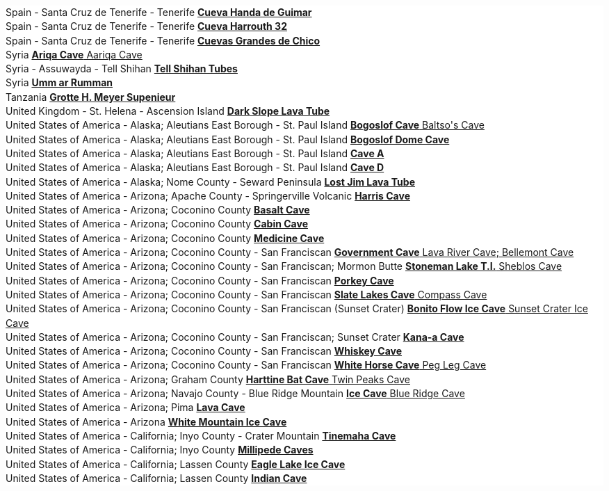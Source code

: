 Spain - Santa Cruz de Tenerife - Tenerife [**Cueva Handa de Guimar** ](allcaves-database.md#ES-c8c40b73d1ab0d76f738d8ef4677c5fc)  
Spain - Santa Cruz de Tenerife - Tenerife [**Cueva Harrouth 32** ](allcaves-database.md#ES-527b790a10eecd5806fb535b7fa51e25)  
Spain - Santa Cruz de Tenerife - Tenerife [**Cuevas Grandes de Chico** ](allcaves-database.md#ES-bc3ac8b063c75f2ba9cdc35e5dda7fe8)  
Syria [**Ariqa Cave** Aariqa Cave ](allcaves-database.md#SY-a29501701a523beca597c025c0a4d639)  
Syria - Assuwayda - Tell Shihan [**Tell Shihan Tubes** ](allcaves-database.md#SY-00bfc7704f2a113331dc1781d6f5d8b0)  
Syria [**Umm ar Rumman** ](allcaves-database.md#SY-ba5df02d0ad9fec7f757591fd60bc22c)  
Tanzania [**Grotte H. Meyer Supenieur** ](allcaves-database.md#TZ-d5857d22c311eed1ca56c604dd7e2ad3)  
United Kingdom - St. Helena - Ascension Island [**Dark Slope Lava Tube** ](allcaves-database.md#GB-1132aed335d11ba1a23d50f36e9ee9d9)  
United States of America - Alaska; Aleutians East Borough - St. Paul Island [**Bogoslof Cave** Baltso's Cave ](allcaves-database.md#US-1523f43d4fd0e3a62e90e2f823bb3af3)  
United States of America - Alaska; Aleutians East Borough - St. Paul Island [**Bogoslof Dome Cave** ](allcaves-database.md#US-254eb4fd3e432efc577fbc883586790b)  
United States of America - Alaska; Aleutians East Borough - St. Paul Island [**Cave A** ](allcaves-database.md#US-041591ccdd324bfb3deef52b0a88a841)  
United States of America - Alaska; Aleutians East Borough - St. Paul Island [**Cave D** ](allcaves-database.md#US-9947836eef7aa7758b0471cd6bb06d7e)  
United States of America - Alaska; Nome County - Seward Peninsula [**Lost Jim Lava Tube** ](allcaves-database.md#US-8b81fe02c2bbe8c748fe9d25201f5cea)  
United States of America - Arizona; Apache County - Springerville Volcanic [**Harris Cave** ](allcaves-database.md#US-9f56e523ea0a905848008ecf813e632f)  
United States of America - Arizona; Coconino County [**Basalt Cave** ](allcaves-database.md#US-a8c39e5007ba501d4d14b0eed000e397)  
United States of America - Arizona; Coconino County [**Cabin Cave** ](allcaves-database.md#US-b62d1eafc58abbd06ae896879320ad56)  
United States of America - Arizona; Coconino County [**Medicine Cave** ](allcaves-database.md#US-aa9090a696900d374c18f86fb2e6676d)  
United States of America - Arizona; Coconino County - San Franciscan [**Government Cave** Lava River Cave; Bellemont Cave ](allcaves-database.md#US-9fbf719fddd9cc14651b36ca851fef1a)  
United States of America - Arizona; Coconino County - San Franciscan; Mormon Butte [**Stoneman Lake T.I.** Sheblos Cave ](allcaves-database.md#US-466dea0bda590d9dda760a7ca21f1fdf)  
United States of America - Arizona; Coconino County - San Franciscan [**Porkey Cave** ](allcaves-database.md#US-ce350f52a270299a7d28293ce1a4d5c9)  
United States of America - Arizona; Coconino County - San Franciscan [**Slate Lakes Cave** Compass Cave ](allcaves-database.md#US-b958d2a322d71359d40d807febd3d1e9)  
United States of America - Arizona; Coconino County - San Franciscan (Sunset Crater) [**Bonito Flow Ice Cave** Sunset Crater Ice Cave ](allcaves-database.md#US-6f8588b99702835f8e3984b74ca95664)  
United States of America - Arizona; Coconino County - San Franciscan; Sunset Crater [**Kana-a Cave** ](allcaves-database.md#US-5e3dd486cf7b5e47d9b41ffa9839cc8f)  
United States of America - Arizona; Coconino County - San Franciscan [**Whiskey Cave** ](allcaves-database.md#US-2c0476c5f2c68098ad366505cc38659e)  
United States of America - Arizona; Coconino County - San Franciscan [**White Horse Cave** Peg Leg Cave ](allcaves-database.md#US-0c0fc5f467660d5542c8921ef3d25237)  
United States of America - Arizona; Graham County [**Harttine Bat Cave** Twin Peaks Cave ](allcaves-database.md#US-35898b0b1ab20c147c1d153114533c93)  
United States of America - Arizona; Navajo County - Blue Ridge Mountain [**Ice Cave** Blue Ridge Cave ](allcaves-database.md#US-282e7caf19e7ec11b031bb9700606137)  
United States of America - Arizona; Pima [**Lava Cave** ](allcaves-database.md#US-3e438f93b6c263413718aec4b3c5f113)  
United States of America - Arizona [**White Mountain Ice Cave** ](allcaves-database.md#US-e3a1768a077a0ebf819b5658ae211af3)  
United States of America - California; Inyo County - Crater Mountain [**Tinemaha Cave** ](allcaves-database.md#US-9ba90788c0d5e061b68d182d0837dcde)  
United States of America - California; Inyo County [**Millipede Caves** ](allcaves-database.md#US-dbe58c9bb2fa6fca4f9044f59cfab88b)  
United States of America - California; Lassen County [**Eagle Lake Ice Cave** ](allcaves-database.md#US-5a378ff185dc924769cdb7dcda16df97)  
United States of America - California; Lassen County [**Indian Cave** ](allcaves-database.md#US-ffc4a428573c0df412e11697a5e8d996)  